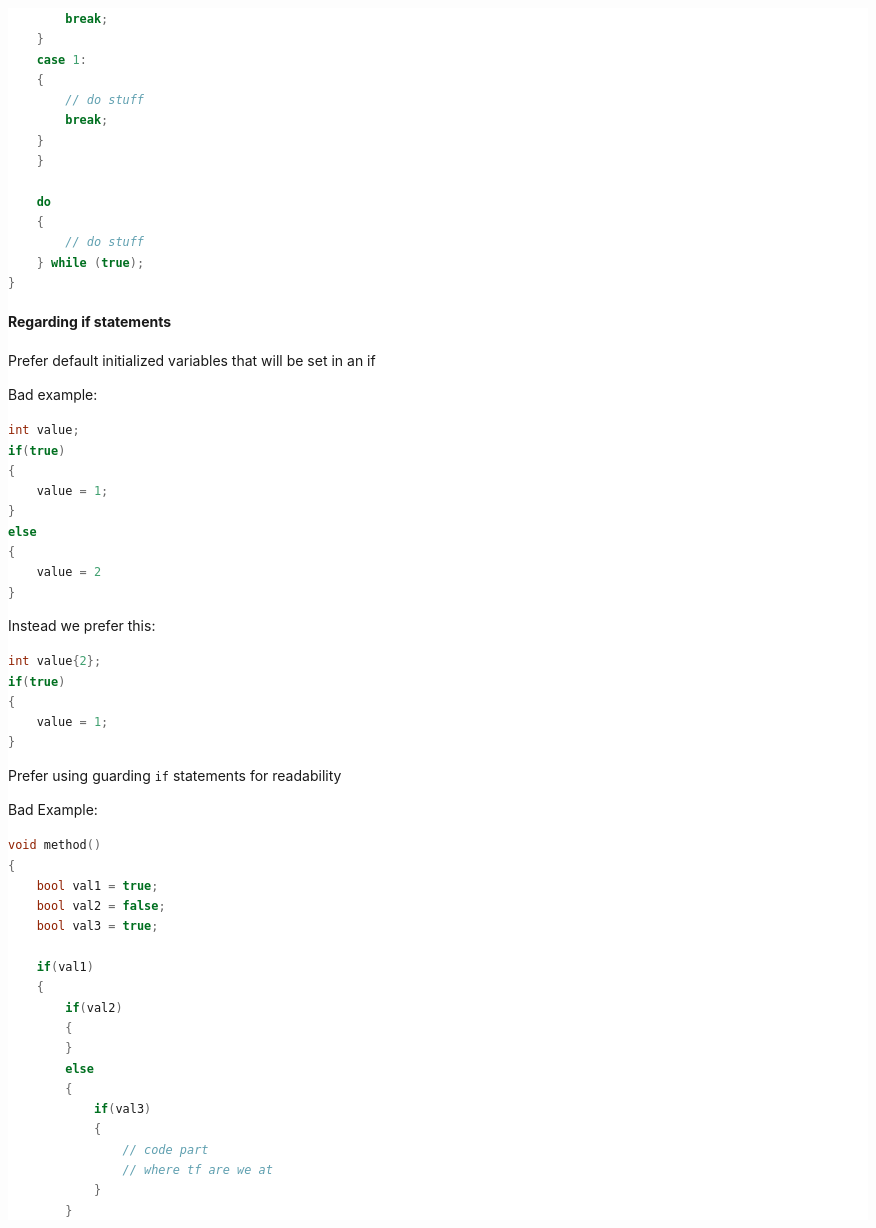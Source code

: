 ```c++
        break;
    }
    case 1:
    {
        // do stuff
        break;
    }
    }
    
    do
    {
        // do stuff
    } while (true);
}
```

#### **Regarding if statements**  

Prefer default initialized variables that will be set in an if

Bad example:

```c++
int value;
if(true)
{
    value = 1;
}
else
{
    value = 2
}
```

Instead we prefer this:

```c++
int value{2};
if(true)
{
    value = 1;
}
```

Prefer using guarding `if` statements for readability

Bad Example:

```c++
void method()
{
    bool val1 = true;
    bool val2 = false;
    bool val3 = true;

    if(val1)
    {
        if(val2)
        {
        }
        else 
        {
            if(val3)
            {
                // code part
                // where tf are we at
            }
        }
```